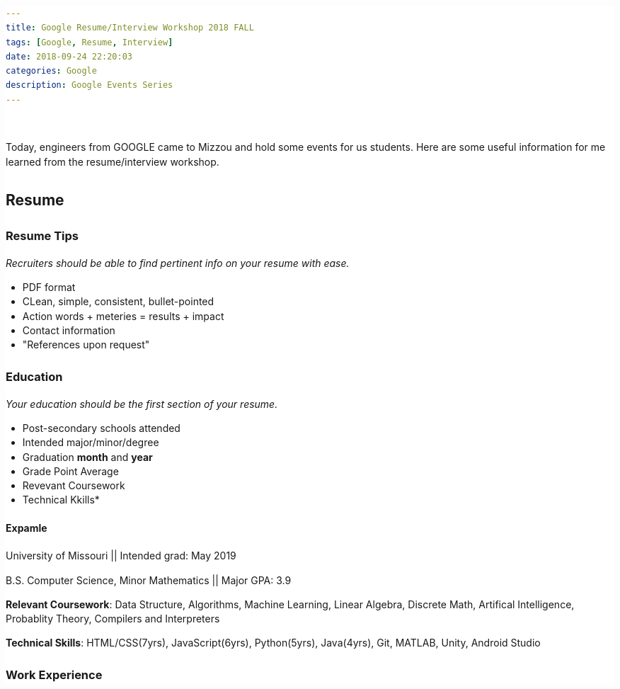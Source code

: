 ```yaml
---
title: Google Resume/Interview Workshop 2018 FALL
tags: [Google, Resume, Interview]
date: 2018-09-24 22:20:03
categories: Google
description: Google Events Series
---
```

<p class="description"></p>

<img src="http://ww1.sinaimg.cn/large/cf684029ly1fvlmam08wyj22c01koqv6.jpg" alt="" style="width:100%" /> 



Today, engineers from GOOGLE came to Mizzou and hold some events for us students. Here are some useful information for me learned from the resume/interview workshop.

## Resume

### Resume Tips

_Recruiters should be able to find pertinent info on your resume with ease._

* PDF format
* CLean, simple, consistent, bullet-pointed
* Action words + meteries = results + impact
* Contact information
* "References upon request"

### Education

_Your education should be the first section of your resume._

* Post-secondary schools attended
* Intended major/minor/degree
* Graduation **month** and **year**
* Grade Point Average
* Revevant Coursework
* Technical Kkills*

#### Expamle

University of Missouri || Intended grad: May 2019

B.S. Computer Science, Minor Mathematics || Major GPA: 3.9

**Relevant Coursework**: Data Structure, Algorithms, Machine Learning, Linear Algebra, Discrete Math, Artifical Intelligence, Probablity Theory, Compilers and Interpreters

**Technical Skills**: HTML/CSS(7yrs), JavaScript(6yrs), Python(5yrs), Java(4yrs), Git, MATLAB, Unity, Android Studio 

### Work Experience
